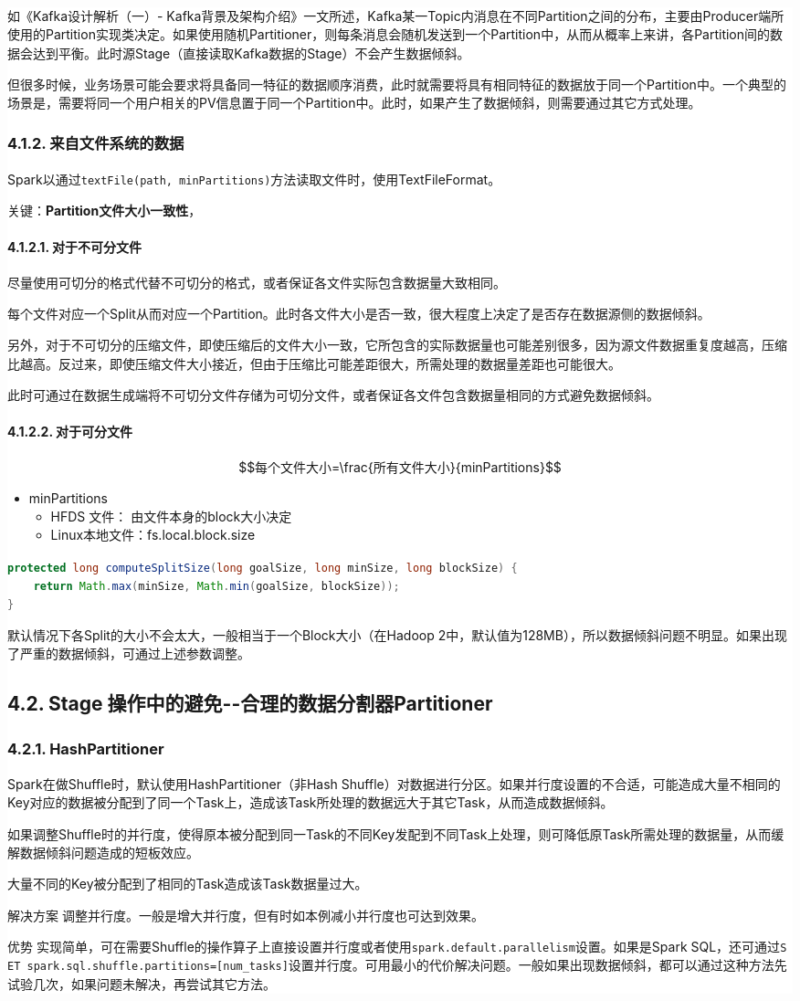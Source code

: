 如《Kafka设计解析（一）- Kafka背景及架构介绍》一文所述，Kafka某一Topic内消息在不同Partition之间的分布，主要由Producer端所使用的Partition实现类决定。如果使用随机Partitioner，则每条消息会随机发送到一个Partition中，从而从概率上来讲，各Partition间的数据会达到平衡。此时源Stage（直接读取Kafka数据的Stage）不会产生数据倾斜。

但很多时候，业务场景可能会要求将具备同一特征的数据顺序消费，此时就需要将具有相同特征的数据放于同一个Partition中。一个典型的场景是，需要将同一个用户相关的PV信息置于同一个Partition中。此时，如果产生了数据倾斜，则需要通过其它方式处理。

### 4.1.2. 来自文件系统的数据


Spark以通过`textFile(path, minPartitions)`方法读取文件时，使用TextFileFormat。

关键：**Partition文件大小一致性**，

#### 4.1.2.1. 对于不可分文件

尽量使用可切分的格式代替不可切分的格式，或者保证各文件实际包含数据量大致相同。

每个文件对应一个Split从而对应一个Partition。此时各文件大小是否一致，很大程度上决定了是否存在数据源侧的数据倾斜。

另外，对于不可切分的压缩文件，即使压缩后的文件大小一致，它所包含的实际数据量也可能差别很多，因为源文件数据重复度越高，压缩比越高。反过来，即使压缩文件大小接近，但由于压缩比可能差距很大，所需处理的数据量差距也可能很大。

此时可通过在数据生成端将不可切分文件存储为可切分文件，或者保证各文件包含数据量相同的方式避免数据倾斜。

#### 4.1.2.2. 对于可分文件

$$每个文件大小=\frac{所有文件大小}{minPartitions}$$

* minPartitions
   - HFDS 文件： 由文件本身的block大小决定
   - Linux本地文件：fs.local.block.size
```java
protected long computeSplitSize(long goalSize, long minSize, long blockSize) {
    return Math.max(minSize, Math.min(goalSize, blockSize));
}
```


默认情况下各Split的大小不会太大，一般相当于一个Block大小（在Hadoop 2中，默认值为128MB），所以数据倾斜问题不明显。如果出现了严重的数据倾斜，可通过上述参数调整。


## 4.2. Stage 操作中的避免--合理的数据分割器Partitioner



### 4.2.1. HashPartitioner
Spark在做Shuffle时，默认使用HashPartitioner（非Hash Shuffle）对数据进行分区。如果并行度设置的不合适，可能造成大量不相同的Key对应的数据被分配到了同一个Task上，造成该Task所处理的数据远大于其它Task，从而造成数据倾斜。

如果调整Shuffle时的并行度，使得原本被分配到同一Task的不同Key发配到不同Task上处理，则可降低原Task所需处理的数据量，从而缓解数据倾斜问题造成的短板效应。

大量不同的Key被分配到了相同的Task造成该Task数据量过大。

解决方案
调整并行度。一般是增大并行度，但有时如本例减小并行度也可达到效果。

优势
实现简单，可在需要Shuffle的操作算子上直接设置并行度或者使用`spark.default.parallelism`设置。如果是Spark SQL，还可通过`SET spark.sql.shuffle.partitions=[num_tasks]`设置并行度。可用最小的代价解决问题。一般如果出现数据倾斜，都可以通过这种方法先试验几次，如果问题未解决，再尝试其它方法。
